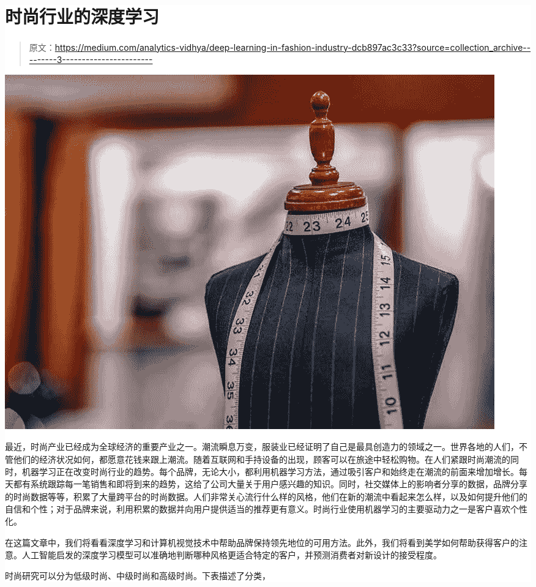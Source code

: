 # 时尚行业的深度学习

> 原文：<https://medium.com/analytics-vidhya/deep-learning-in-fashion-industry-dcb897ac3c33?source=collection_archive---------3----------------------->

![](img/132a66d4e6e77d9fae2f01e21a934de7.png)

最近，时尚产业已经成为全球经济的重要产业之一。潮流瞬息万变，服装业已经证明了自己是最具创造力的领域之一。世界各地的人们，不管他们的经济状况如何，都愿意花钱来跟上潮流。随着互联网和手持设备的出现，顾客可以在旅途中轻松购物。在人们紧跟时尚潮流的同时，机器学习正在改变时尚行业的趋势。每个品牌，无论大小，都利用机器学习方法，通过吸引客户和始终走在潮流的前面来增加增长。每天都有系统跟踪每一笔销售和即将到来的趋势，这给了公司大量关于用户感兴趣的知识。同时，社交媒体上的影响者分享的数据，品牌分享的时尚数据等等，积累了大量跨平台的时尚数据。人们非常关心流行什么样的风格，他们在新的潮流中看起来怎么样，以及如何提升他们的自信和个性；对于品牌来说，利用积累的数据并向用户提供适当的推荐更有意义。时尚行业使用机器学习的主要驱动力之一是客户喜欢个性化。

在这篇文章中，我们将看看深度学习和计算机视觉技术中帮助品牌保持领先地位的可用方法。此外，我们将看到美学如何帮助获得客户的注意。人工智能启发的深度学习模型可以准确地判断哪种风格更适合特定的客户，并预测消费者对新设计的接受程度。

时尚研究可以分为低级时尚、中级时尚和高级时尚。下表描述了分类，
